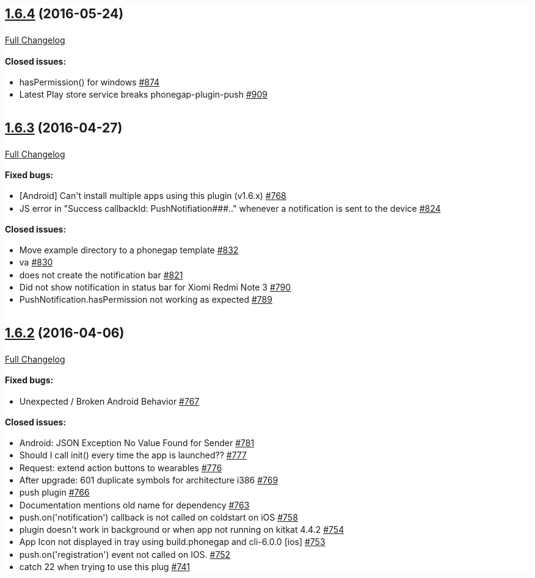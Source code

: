 ## [1.6.4](https://github.com/phonegap/phonegap-plugin-push/tree/1.6.4) (2016-05-24)
[Full Changelog](https://github.com/phonegap/phonegap-plugin-push/compare/1.6.3...1.6.4)

**Closed issues:**

- hasPermission() for windows [\#874](https://github.com/phonegap/phonegap-plugin-push/issues/874)
- Latest Play store service breaks phonegap-plugin-push [\#909](https://github.com/phonegap/phonegap-plugin-push/issues/909)

## [1.6.3](https://github.com/phonegap/phonegap-plugin-push/tree/1.6.3) (2016-04-27)
[Full Changelog](https://github.com/phonegap/phonegap-plugin-push/compare/1.6.2...1.6.3)

**Fixed bugs:**

- \[Android\] Can't install multiple apps using this plugin \(v1.6.x\) [\#768](https://github.com/phonegap/phonegap-plugin-push/issues/768)
- JS error in "Success callbackId: PushNotifiation\#\#\#.." whenever a notification is sent to the device [\#824](https://github.com/phonegap/phonegap-plugin-push/issues/824)

**Closed issues:**

- Move example directory to a phonegap template [\#832](https://github.com/phonegap/phonegap-plugin-push/issues/832)
- va [\#830](https://github.com/phonegap/phonegap-plugin-push/issues/830)
- does not create the notification bar [\#821](https://github.com/phonegap/phonegap-plugin-push/issues/821)
- Did not show notification in status bar for Xiomi Redmi Note 3 [\#790](https://github.com/phonegap/phonegap-plugin-push/issues/790)
- PushNotification.hasPermission not working as expected [\#789](https://github.com/phonegap/phonegap-plugin-push/issues/789)


## [1.6.2](https://github.com/phonegap/phonegap-plugin-push/tree/1.6.2) (2016-04-06)
[Full Changelog](https://github.com/phonegap/phonegap-plugin-push/compare/1.6.1...1.6.2)

**Fixed bugs:**

- Unexpected / Broken Android Behavior [\#767](https://github.com/phonegap/phonegap-plugin-push/issues/767)

**Closed issues:**

- Android: JSON Exception No Value Found for Sender [\#781](https://github.com/phonegap/phonegap-plugin-push/issues/781)
- Should I call init\(\) every time the app is launched?? [\#777](https://github.com/phonegap/phonegap-plugin-push/issues/777)
- Request: extend action buttons to wearables [\#776](https://github.com/phonegap/phonegap-plugin-push/issues/776)
- After upgrade: 601 duplicate symbols for architecture i386 [\#769](https://github.com/phonegap/phonegap-plugin-push/issues/769)
- push plugin [\#766](https://github.com/phonegap/phonegap-plugin-push/issues/766)
- Documentation mentions old name for dependency [\#763](https://github.com/phonegap/phonegap-plugin-push/issues/763)
- push.on\('notification'\) callback is not called on coldstart on iOS [\#758](https://github.com/phonegap/phonegap-plugin-push/issues/758)
- plugin doesn't work in background or when app not running on kitkat 4.4.2 [\#754](https://github.com/phonegap/phonegap-plugin-push/issues/754)
- App Icon not displayed in tray using build.phonegap and cli-6.0.0 \[ios\] [\#753](https://github.com/phonegap/phonegap-plugin-push/issues/753)
- push.on\('registration'\) event not called on IOS. [\#752](https://github.com/phonegap/phonegap-plugin-push/issues/752)
- catch 22 when trying to use this plug [\#741](https://github.com/phonegap/phonegap-plugin-push/issues/741)